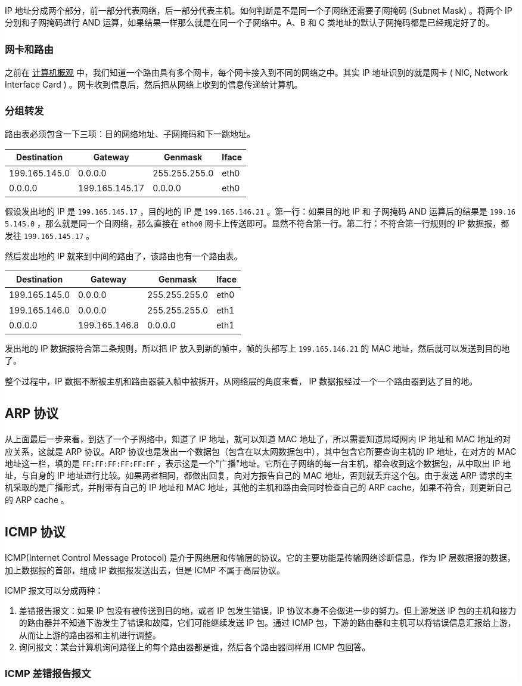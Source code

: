 IP 地址分成两个部分，前一部分代表网络，后一部分代表主机。如何判断是不是同一个子网络还需要子网掩码 (Subnet Mask) 。将两个 IP 分别和子网掩码进行 AND 运算，如果结果一样那么就是在同一个子网络中。A、B 和 C 类地址的默认子网掩码都是已经规定好了的。

### 网卡和路由

之前在 [计算机概观](/posts/65281/#网络层) 中，我们知道一个路由具有多个网卡，每个网卡接入到不同的网络之中。其实 IP 地址识别的就是网卡 ( NIC, Network Interface Card ) 。网卡收到信息后，然后把从网络上收到的信息传递给计算机。

### 分组转发

路由表必须包含一下三项：目的网络地址、子网掩码和下一跳地址。

| Destination   | Gateway      | Genmask       | Iface |
|---------------|--------------|---------------|-------|
| 199.165.145.0 | 0.0.0.0      | 255.255.255.0 | eth0  |
| 0.0.0.0       | 199.165.145.17  | 0.0.0.0       | eth0  |

假设发出地的 IP 是 `199.165.145.17` ，目的地的 IP 是 `199.165.146.21` 。第一行：如果目的地 IP 和 子网掩码 AND 运算后的结果是 `199.165.145.0` ，那么就是同一个自网络，那么直接在 `etho0` 网卡上传送即可。显然不符合第一行。第二行：不符合第一行规则的 IP 数据报，都发往 `199.165.145.17` 。

然后发出地的 IP 就来到中间的路由了，该路由也有一个路由表。

| Destination   | Gateway      | Genmask       | Iface |
|---------------|--------------|---------------|-------|
| 199.165.145.0 | 0.0.0.0      | 255.255.255.0 | eth0  |
| 199.165.146.0       | 0.0.0.0  | 255.255.255.0       | eth1  |
| 0.0.0.0       | 199.165.146.8  | 0.0.0.0       | eth1  |

发出地的 IP 数据报符合第二条规则，所以把 IP 放入到新的帧中，帧的头部写上 `199.165.146.21` 的 MAC 地址，然后就可以发送到目的地了。

整个过程中，IP 数据不断被主机和路由器装入帧中被拆开，从网络层的角度来看， IP 数据报经过一个一个路由器到达了目的地。

## ARP 协议

从上面最后一步来看，到达了一个子网络中，知道了 IP 地址，就可以知道 MAC 地址了，所以需要知道局域网内 IP 地址和 MAC 地址的对应关系，这就是 ARP 协议。ARP 协议也是发出一个数据包（包含在以太网数据包中），其中包含它所要查询主机的 IP 地址，在对方的 MAC 地址这一栏，填的是 `FF:FF:FF:FF:FF:FF` ，表示这是一个"广播"地址。它所在子网络的每一台主机，都会收到这个数据包，从中取出 IP 地址，与自身的 IP 地址进行比较。如果两者相同，都做出回复，向对方报告自己的 MAC 地址，否则就丢弃这个包。由于发送 ARP 请求的主机采取的是广播形式，并附带有自己的 IP 地址和 MAC 地址，其他的主机和路由会同时检查自己的 ARP cache，如果不符合，则更新自己的 ARP cache 。

## ICMP 协议

ICMP(Internet Control Message Protocol) 是介于网络层和传输层的协议。它的主要功能是传输网络诊断信息，作为 IP 层数据报的数据，加上数据报的首部，组成 IP 数据报发送出去，但是 ICMP 不属于高层协议。

ICMP 报文可以分成两种：
1. 差错报告报文：如果 IP 包没有被传送到目的地，或者 IP 包发生错误，IP 协议本身不会做进一步的努力。但上游发送 IP 包的主机和接力的路由器并不知道下游发生了错误和故障，它们可能继续发送 IP 包。通过 ICMP 包，下游的路由器和主机可以将错误信息汇报给上游，从而让上游的路由器和主机进行调整。
2. 询问报文：某台计算机询问路径上的每个路由器都是谁，然后各个路由器同样用 ICMP 包回答。

### ICMP 差错报告报文
